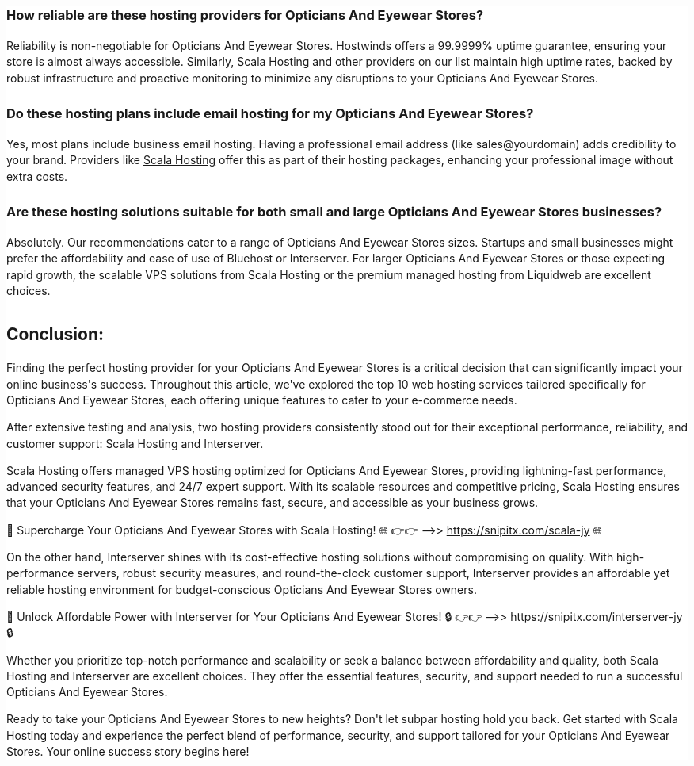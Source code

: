 ### How reliable are these hosting providers for Opticians And Eyewear Stores? 
Reliability is non-negotiable for Opticians And Eyewear Stores. Hostwinds offers a 99.9999% uptime guarantee, ensuring your store is almost always accessible. Similarly, Scala Hosting and other providers on our list maintain high uptime rates, backed by robust infrastructure and proactive monitoring to minimize any disruptions to your Opticians And Eyewear Stores.

### Do these hosting plans include email hosting for my Opticians And Eyewear Stores? 
Yes, most plans include business email hosting. Having a professional email address (like sales@yourdomain) adds credibility to your brand. Providers like [Scala Hosting](https://snipitx.com/scala-jy) offer this as part of their hosting packages, enhancing your professional image without extra costs.

### Are these hosting solutions suitable for both small and large Opticians And Eyewear Stores businesses? 
Absolutely. Our recommendations cater to a range of Opticians And Eyewear Stores sizes. Startups and small businesses might prefer the affordability and ease of use of Bluehost or Interserver. For larger Opticians And Eyewear Stores or those expecting rapid growth, the scalable VPS solutions from Scala Hosting or the premium managed hosting from Liquidweb are excellent choices.

## Conclusion:

Finding the perfect hosting provider for your Opticians And Eyewear Stores is a critical decision that can significantly impact your online business's success. Throughout this article, we've explored the top 10 web hosting services tailored specifically for Opticians And Eyewear Stores, each offering unique features to cater to your e-commerce needs.

After extensive testing and analysis, two hosting providers consistently stood out for their exceptional performance, reliability, and customer support: Scala Hosting and Interserver.

Scala Hosting offers managed VPS hosting optimized for Opticians And Eyewear Stores, providing lightning-fast performance, advanced security features, and 24/7 expert support. With its scalable resources and competitive pricing, Scala Hosting ensures that your Opticians And Eyewear Stores remains fast, secure, and accessible as your business grows.

🚀 Supercharge Your Opticians And Eyewear Stores with Scala Hosting! 🌐
👉👉 -->> https://snipitx.com/scala-jy 🌐

On the other hand, Interserver shines with its cost-effective hosting solutions without compromising on quality. With high-performance servers, robust security measures, and round-the-clock customer support, Interserver provides an affordable yet reliable hosting environment for budget-conscious Opticians And Eyewear Stores owners.

💸 Unlock Affordable Power with Interserver for Your Opticians And Eyewear Stores! 🔒
👉👉 -->> https://snipitx.com/interserver-jy 🔒

Whether you prioritize top-notch performance and scalability or seek a balance between affordability and quality, both Scala Hosting and Interserver are excellent choices. They offer the essential features, security, and support needed to run a successful Opticians And Eyewear Stores.

Ready to take your Opticians And Eyewear Stores to new heights? Don't let subpar hosting hold you back. Get started with Scala Hosting today and experience the perfect blend of performance, security, and support tailored for your Opticians And Eyewear Stores. Your online success story begins here!
